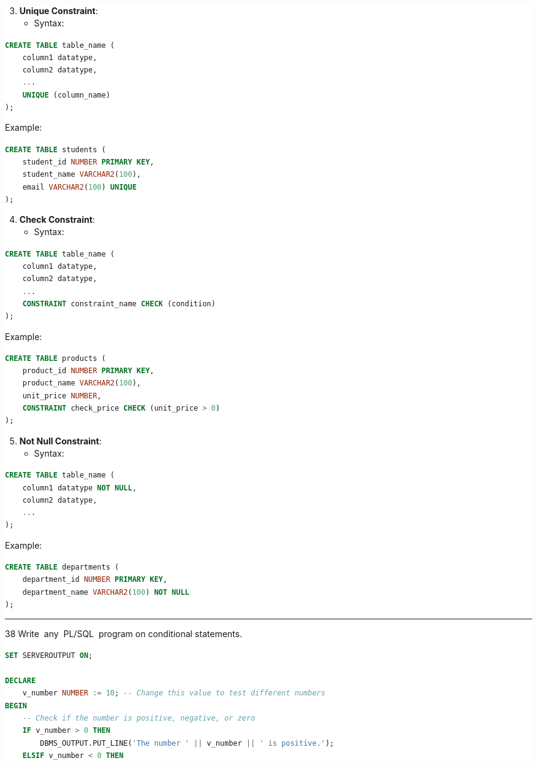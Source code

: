 3. **Unique Constraint**:
    - Syntax:
```sql
CREATE TABLE table_name (
    column1 datatype,
    column2 datatype,
    ...
    UNIQUE (column_name)
);
```  
Example:
```sql
CREATE TABLE students (
    student_id NUMBER PRIMARY KEY,
    student_name VARCHAR2(100),
    email VARCHAR2(100) UNIQUE
);
```    
4. **Check Constraint**:
    - Syntax:
```sql
CREATE TABLE table_name (
    column1 datatype,
    column2 datatype,
    ...
    CONSTRAINT constraint_name CHECK (condition)
);
```
Example:
```sql
CREATE TABLE products (
    product_id NUMBER PRIMARY KEY,
    product_name VARCHAR2(100),
    unit_price NUMBER,
    CONSTRAINT check_price CHECK (unit_price > 0)
);
```     
5. **Not Null Constraint**:
    - Syntax:
```sql
CREATE TABLE table_name (
    column1 datatype NOT NULL,
    column2 datatype,
    ...
);

```
Example:
```sql
CREATE TABLE departments (
    department_id NUMBER PRIMARY KEY,
    department_name VARCHAR2(100) NOT NULL
);
```
---
38 Write  any  PL/SQL  program on conditional statements.
```sql
SET SERVEROUTPUT ON;

DECLARE
    v_number NUMBER := 10; -- Change this value to test different numbers
BEGIN
    -- Check if the number is positive, negative, or zero
    IF v_number > 0 THEN
        DBMS_OUTPUT.PUT_LINE('The number ' || v_number || ' is positive.');
    ELSIF v_number < 0 THEN
```